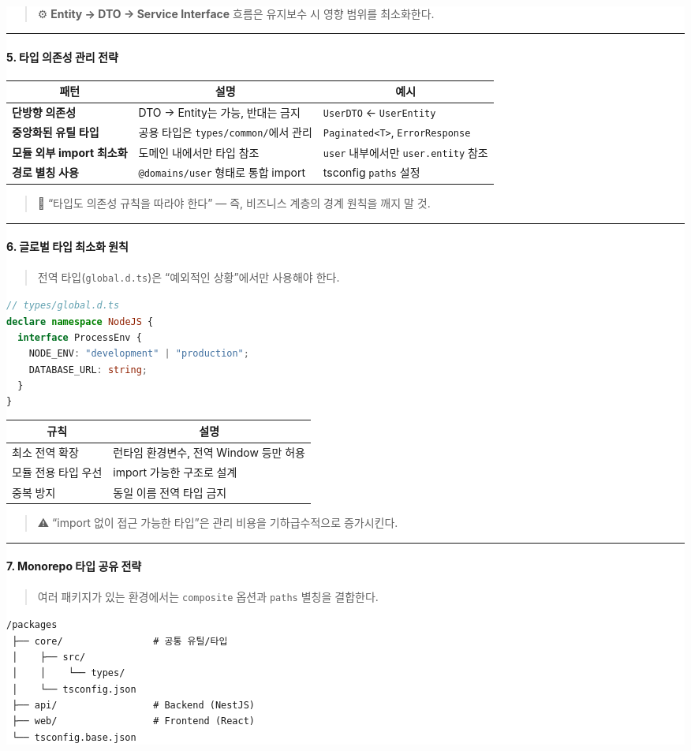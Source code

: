 > ⚙️ **Entity → DTO → Service Interface** 흐름은
> 유지보수 시 영향 범위를 최소화한다.

---

#### 5. 타입 의존성 관리 전략

| 패턴                   | 설명                            | 예시                              |
| -------------------- | ----------------------------- | ------------------------------- |
| **단방향 의존성**          | DTO → Entity는 가능, 반대는 금지      | `UserDTO` ← `UserEntity`        |
| **중앙화된 유틸 타입**       | 공용 타입은 `types/common/`에서 관리   | `Paginated<T>`, `ErrorResponse` |
| **모듈 외부 import 최소화** | 도메인 내에서만 타입 참조                | `user` 내부에서만 `user.entity` 참조   |
| **경로 별칭 사용**         | `@domains/user` 형태로 통합 import | tsconfig `paths` 설정             |

> 🎯 “타입도 의존성 규칙을 따라야 한다” — 즉, 비즈니스 계층의 경계 원칙을 깨지 말 것.

---

#### 6. 글로벌 타입 최소화 원칙

> 전역 타입(`global.d.ts`)은 “예외적인 상황”에서만 사용해야 한다.

```ts
// types/global.d.ts
declare namespace NodeJS {
  interface ProcessEnv {
    NODE_ENV: "development" | "production";
    DATABASE_URL: string;
  }
}
```

| 규칙          | 설명                        |
| ----------- | ------------------------- |
| 최소 전역 확장    | 런타임 환경변수, 전역 Window 등만 허용 |
| 모듈 전용 타입 우선 | import 가능한 구조로 설계         |
| 중복 방지       | 동일 이름 전역 타입 금지            |

> ⚠️ “import 없이 접근 가능한 타입”은 관리 비용을 기하급수적으로 증가시킨다.

---

#### 7. Monorepo 타입 공유 전략

> 여러 패키지가 있는 환경에서는 `composite` 옵션과 `paths` 별칭을 결합한다.

```
/packages
 ├── core/                # 공통 유틸/타입
 │    ├── src/
 │    │    └── types/
 │    └── tsconfig.json
 ├── api/                 # Backend (NestJS)
 ├── web/                 # Frontend (React)
 └── tsconfig.base.json
```
